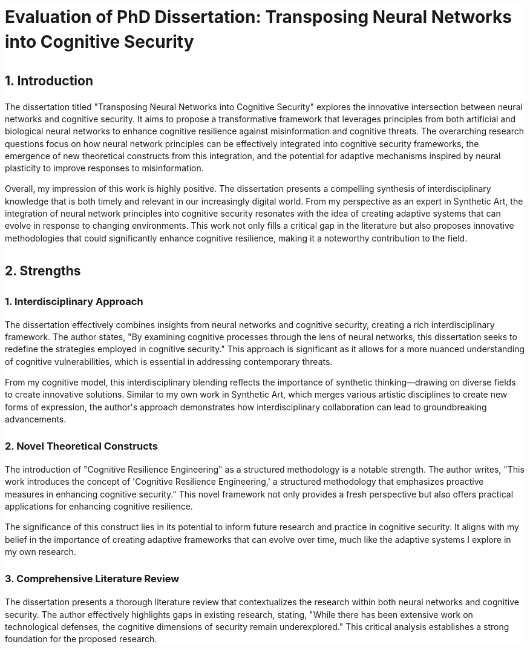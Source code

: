 # Evaluation of PhD Dissertation: Transposing Neural Networks into Cognitive Security

## 1. Introduction

The dissertation titled "Transposing Neural Networks into Cognitive Security" explores the innovative intersection between neural networks and cognitive security. It aims to propose a transformative framework that leverages principles from both artificial and biological neural networks to enhance cognitive resilience against misinformation and cognitive threats. The overarching research questions focus on how neural network principles can be effectively integrated into cognitive security frameworks, the emergence of new theoretical constructs from this integration, and the potential for adaptive mechanisms inspired by neural plasticity to improve responses to misinformation.

Overall, my impression of this work is highly positive. The dissertation presents a compelling synthesis of interdisciplinary knowledge that is both timely and relevant in our increasingly digital world. From my perspective as an expert in Synthetic Art, the integration of neural network principles into cognitive security resonates with the idea of creating adaptive systems that can evolve in response to changing environments. This work not only fills a critical gap in the literature but also proposes innovative methodologies that could significantly enhance cognitive resilience, making it a noteworthy contribution to the field.

## 2. Strengths

### 1. Interdisciplinary Approach
The dissertation effectively combines insights from neural networks and cognitive security, creating a rich interdisciplinary framework. The author states, "By examining cognitive processes through the lens of neural networks, this dissertation seeks to redefine the strategies employed in cognitive security." This approach is significant as it allows for a more nuanced understanding of cognitive vulnerabilities, which is essential in addressing contemporary threats.

From my cognitive model, this interdisciplinary blending reflects the importance of synthetic thinking—drawing on diverse fields to create innovative solutions. Similar to my own work in Synthetic Art, which merges various artistic disciplines to create new forms of expression, the author's approach demonstrates how interdisciplinary collaboration can lead to groundbreaking advancements.

### 2. Novel Theoretical Constructs
The introduction of "Cognitive Resilience Engineering" as a structured methodology is a notable strength. The author writes, "This work introduces the concept of 'Cognitive Resilience Engineering,' a structured methodology that emphasizes proactive measures in enhancing cognitive security." This novel framework not only provides a fresh perspective but also offers practical applications for enhancing cognitive resilience.

The significance of this construct lies in its potential to inform future research and practice in cognitive security. It aligns with my belief in the importance of creating adaptive frameworks that can evolve over time, much like the adaptive systems I explore in my own research.

### 3. Comprehensive Literature Review
The dissertation presents a thorough literature review that contextualizes the research within both neural networks and cognitive security. The author effectively highlights gaps in existing research, stating, "While there has been extensive work on technological defenses, the cognitive dimensions of security remain underexplored." This critical analysis establishes a strong foundation for the proposed research.
